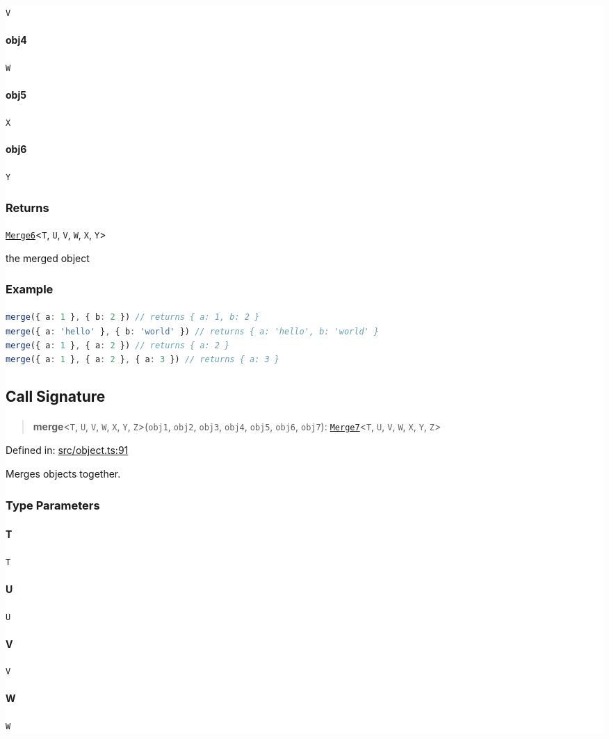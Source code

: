 `V`

#### obj4

`W`

#### obj5

`X`

#### obj6

`Y`

### Returns

[`Merge6`](/xdash/api/TypeAlias.Merge6.md)\<`T`, `U`, `V`, `W`, `X`, `Y`\>

the merged object

### Example

```ts
merge({ a: 1 }, { b: 2 }) // returns { a: 1, b: 2 }
merge({ a: 'hello' }, { b: 'world' }) // returns { a: 'hello', b: 'world' }
merge({ a: 1 }, { a: 2 }) // returns { a: 2 }
merge({ a: 1 }, { a: 2 }, { a: 3 }) // returns { a: 3 }
```

## Call Signature

> **merge**\<`T`, `U`, `V`, `W`, `X`, `Y`, `Z`\>(`obj1`, `obj2`, `obj3`, `obj4`, `obj5`, `obj6`, `obj7`): [`Merge7`](/xdash/api/TypeAlias.Merge7.md)\<`T`, `U`, `V`, `W`, `X`, `Y`, `Z`\>

Defined in: [src/object.ts:91](https://github.com/shtse8/xdash/blob/ed88c6e7ad3be9e5e1e06776f9ca07ed27d97c13/src/object.ts#L91)

Merges objects together.

### Type Parameters

#### T

`T`

#### U

`U`

#### V

`V`

#### W

`W`
